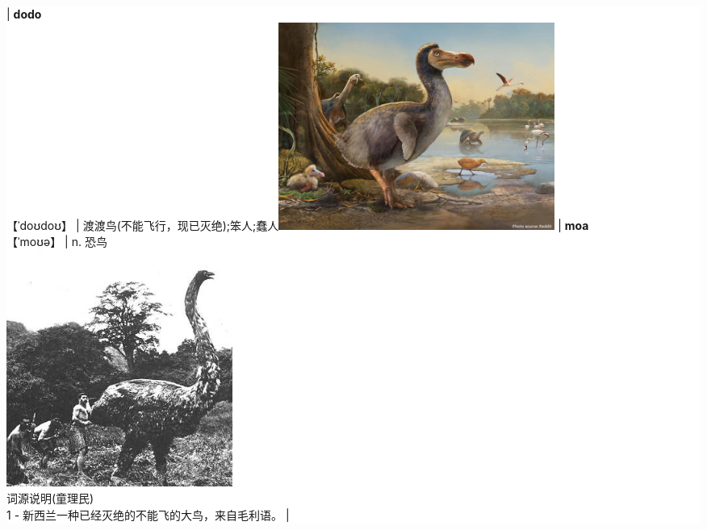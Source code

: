 | **dodo**<br />【ˈdoʊdoʊ】           | 渡渡鸟(不能飞行，现已灭绝);笨人;蠢人<img src="./images/image-20220208101711734.png" alt="image-20220208101711734" style="zoom: 45%;" /> | **moa**<br />【ˈmoʊə】               | n. 恐鸟<br/><img src="./images/image-20220208101349504.png" alt="image-20220208101349504" style="zoom: 80%;" /><br />词源说明(童理民)  <br/>1 - 新西兰一种已经灭绝的不能飞的大鸟，来自毛利语。 |